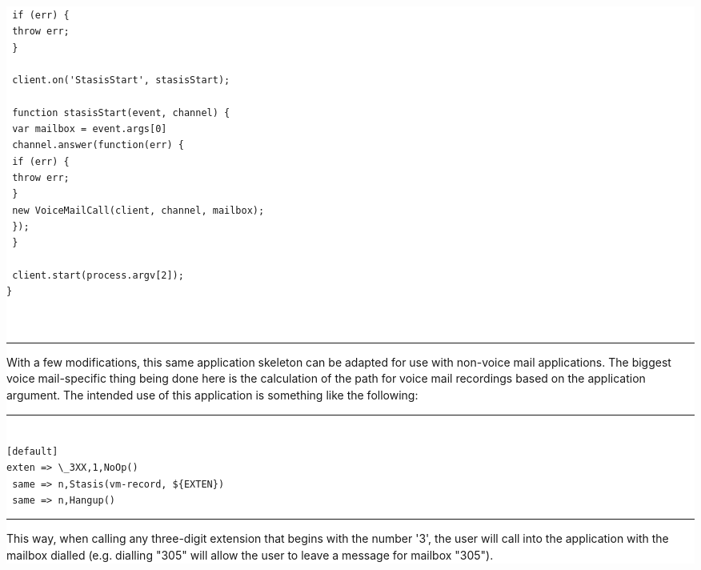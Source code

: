 ```
 if (err) {
 throw err;
 }

 client.on('StasisStart', stasisStart);

 function stasisStart(event, channel) {
 var mailbox = event.args[0]
 channel.answer(function(err) {
 if (err) {
 throw err;
 }
 new VoiceMailCall(client, channel, mailbox);
 });
 }

 client.start(process.argv[2]);
}



```



---


With a few modifications, this same application skeleton can be adapted for use with non-voice mail applications. The biggest voice mail-specific thing being done here is the calculation of the path for voice mail recordings based on the application argument. The intended use of this application is something like the following:




---

  
  


```

[default]
exten => \_3XX,1,NoOp()
 same => n,Stasis(vm-record, ${EXTEN})
 same => n,Hangup()

```



---


This way, when calling any three-digit extension that begins with the number '3', the user will call into the application with the mailbox dialled (e.g. dialling "305" will allow the user to leave a message for mailbox "305").

